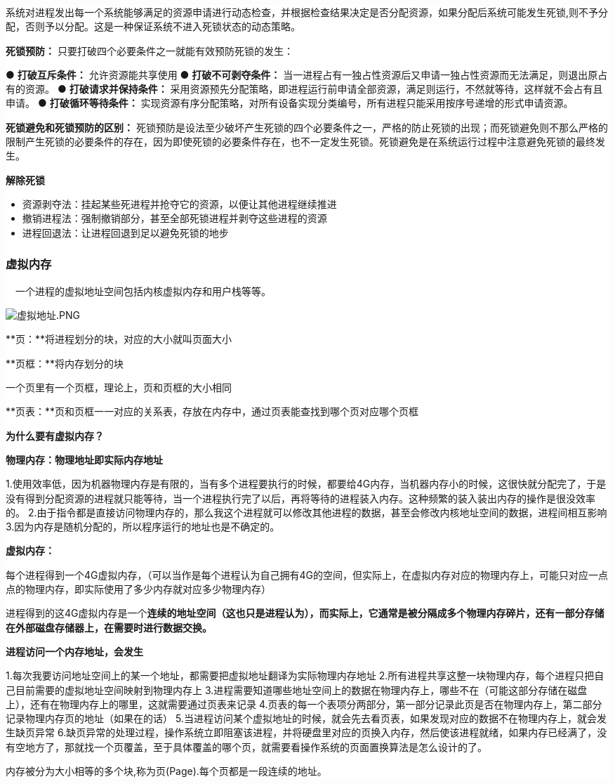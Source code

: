 系统对进程发出每一个系统能够满足的资源申请进行动态检查，并根据检查结果决定是否分配资源，如果分配后系统可能发生死锁,则不予分配，否则予以分配。这是一种保证系统不进入死锁状态的动态策略。 

  **死锁预防：**
 只要打破四个必要条件之一就能有效预防死锁的发生： 

 ● **打破互斥条件：** 允许资源能共享使用 
 ● **打破不可剥夺条件：** 当一进程占有一独占性资源后又申请一独占性资源而无法满足，则退出原占有的资源。 
 ● **打破请求并保持条件：** 采用资源预先分配策略，即进程运行前申请全部资源，满足则运行，不然就等待，这样就不会占有且申请。 
 ● **打破循环等待条件：** 实现资源有序分配策略，对所有设备实现分类编号，所有进程只能采用按序号递增的形式申请资源。 

  **死锁避免和死锁预防的区别：**   死锁预防是设法至少破坏产生死锁的四个必要条件之一，严格的防止死锁的出现；而死锁避免则不那么严格的限制产生死锁的必要条件的存在，因为即使死锁的必要条件存在，也不一定发生死锁。死锁避免是在系统运行过程中注意避免死锁的最终发生。

**解除死锁**

- 资源剥夺法：挂起某些死进程并抢夺它的资源，以便让其他进程继续推进
- 撤销进程法：强制撤销部分，甚至全部死锁进程并剥夺这些进程的资源
- 进程回退法：让进程回退到足以避免死锁的地步

### 虚拟内存

 一个进程的虚拟地址空间包括内核虚拟内存和用户栈等等。  

![虚拟地址.PNG](https://img2018.cnblogs.com/blog/1297993/201909/1297993-20190930103057635-739146041.png)

**页：**将进程划分的块，对应的大小就叫页面大小

**页框：**将内存划分的块

一个页里有一个页框，理论上，页和页框的大小相同

**页表：**页和页框一一对应的关系表，存放在内存中，通过页表能查找到哪个页对应哪个页框

**为什么要有虚拟内存？**

**物理内存：物理地址即实际内存地址**

1.使用效率低，因为机器物理内存是有限的，当有多个进程要执行的时候，都要给4G内存，当机器内存小的时候，这很快就分配完了，于是没有得到分配资源的进程就只能等待，当一个进程执行完了以后，再将等待的进程装入内存。这种频繁的装入装出内存的操作是很没效率的。
2.由于指令都是直接访问物理内存的，那么我这个进程就可以修改其他进程的数据，甚至会修改内核地址空间的数据，进程间相互影响
3.因为内存是随机分配的，所以程序运行的地址也是不确定的。

**虚拟内存：**

每个进程得到一个4G虚拟内存，（可以当作是每个进程认为自己拥有4G的空间，但实际上，在虚拟内存对应的物理内存上，可能只对应一点点的物理内存，即实际使用了多少内存就对应多少物理内存）

进程得到的这4G虚拟内存是一个**连续的地址空间（这也只是进程认为），而实际上，它通常是被分隔成多个物理内存碎片，还有一部分存储在外部磁盘存储器上，在需要时进行数据交换。**

**进程访问一个内存地址，会发生**

1.每次我要访问地址空间上的某一个地址，都需要把虚拟地址翻译为实际物理内存地址
2.所有进程共享这整一块物理内存，每个进程只把自己目前需要的虚拟地址空间映射到物理内存上
3.进程需要知道哪些地址空间上的数据在物理内存上，哪些不在（可能这部分存储在磁盘上），还有在物理内存上的哪里，这就需要通过页表来记录
4.页表的每一个表项分两部分，第一部分记录此页是否在物理内存上，第二部分记录物理内存页的地址（如果在的话）
5.当进程访问某个虚拟地址的时候，就会先去看页表，如果发现对应的数据不在物理内存上，就会发生缺页异常
6.缺页异常的处理过程，操作系统立即阻塞该进程，并将硬盘里对应的页换入内存，然后使该进程就绪，如果内存已经满了，没有空地方了，那就找一个页覆盖，至于具体覆盖的哪个页，就需要看操作系统的页面置换算法是怎么设计的了。

内存被分为大小相等的多个块,称为页(Page).每个页都是一段连续的地址。
